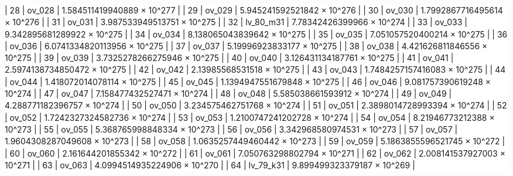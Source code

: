 | 28 | ov_028 | 1.584511419940889 × 10^277 |
| 29 | ov_029 | 5.945241592521842 × 10^276 |
| 30 | ov_030 | 1.7992867716495614 × 10^276 |
| 31 | ov_031 | 3.987533949513751 × 10^275 |
| 32 | lv_80_m31 | 7.78342426399966 × 10^274 |
| 33 | ov_033 | 9.342895681289922 × 10^275 |
| 34 | ov_034 | 8.138065043839642 × 10^275 |
| 35 | ov_035 | 7.051057520400214 × 10^275 |
| 36 | ov_036 | 6.0741334820113956 × 10^275 |
| 37 | ov_037 | 5.19996923833177 × 10^275 |
| 38 | ov_038 | 4.421626811846556 × 10^275 |
| 39 | ov_039 | 3.7325278266275946 × 10^275 |
| 40 | ov_040 | 3.126431134187761 × 10^275 |
| 41 | ov_041 | 2.5974138734850472 × 10^275 |
| 42 | ov_042 | 2.13985568531518 × 10^275 |
| 43 | ov_043 | 1.7484257157416083 × 10^275 |
| 44 | ov_044 | 1.418072014078114 × 10^275 |
| 45 | ov_045 | 1.1394947551679848 × 10^275 |
| 46 | ov_046 | 9.081757390619248 × 10^274 |
| 47 | ov_047 | 7.158477432527471 × 10^274 |
| 48 | ov_048 | 5.585038661593912 × 10^274 |
| 49 | ov_049 | 4.288771182396757 × 10^274 |
| 50 | ov_050 | 3.234575462751768 × 10^274 |
| 51 | ov_051 | 2.3898014728993394 × 10^274 |
| 52 | ov_052 | 1.7242327324582736 × 10^274 |
| 53 | ov_053 | 1.2100747241202728 × 10^274 |
| 54 | ov_054 | 8.21946773212388 × 10^273 |
| 55 | ov_055 | 5.368765998848334 × 10^273 |
| 56 | ov_056 | 3.342968580974531 × 10^273 |
| 57 | ov_057 | 1.9604308287049608 × 10^273 |
| 58 | ov_058 | 1.0635257449460442 × 10^273 |
| 59 | ov_059 | 5.1863855596521745 × 10^272 |
| 60 | ov_060 | 2.161644201855342 × 10^272 |
| 61 | ov_061 | 7.050763298802794 × 10^271 |
| 62 | ov_062 | 2.008141537927003 × 10^271 |
| 63 | ov_063 | 4.0994514935224906 × 10^270 |
| 64 | lv_79_k31 | 9.899499323379187 × 10^269 |